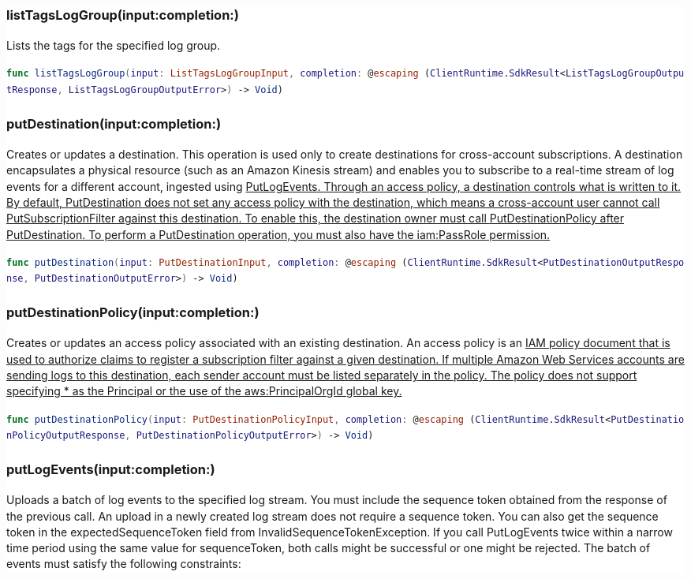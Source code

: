 ### listTagsLogGroup(input:​completion:​)

Lists the tags for the specified log group.

``` swift
func listTagsLogGroup(input: ListTagsLogGroupInput, completion: @escaping (ClientRuntime.SdkResult<ListTagsLogGroupOutputResponse, ListTagsLogGroupOutputError>) -> Void)
```

### putDestination(input:​completion:​)

Creates or updates a destination. This operation is used only to create destinations for cross-account subscriptions.
A destination encapsulates a physical resource (such
as an Amazon Kinesis stream) and enables you to subscribe to a real-time stream of log events
for a different account, ingested using <a href="https:​//docs.aws.amazon.com/AmazonCloudWatchLogs/latest/APIReference/API_PutLogEvents.html">PutLogEvents.
Through an access policy, a destination controls what is written to it.
By default, PutDestination does not set any access policy with the destination,
which means a cross-account user cannot call <a href="https:​//docs.aws.amazon.com/AmazonCloudWatchLogs/latest/APIReference/API_PutSubscriptionFilter.html">PutSubscriptionFilter against
this destination. To enable this, the destination owner must call <a href="https:​//docs.aws.amazon.com/AmazonCloudWatchLogs/latest/APIReference/API_PutDestinationPolicy.html">PutDestinationPolicy after PutDestination.
To perform a PutDestination operation, you must also have the
iam:​PassRole permission.

``` swift
func putDestination(input: PutDestinationInput, completion: @escaping (ClientRuntime.SdkResult<PutDestinationOutputResponse, PutDestinationOutputError>) -> Void)
```

### putDestinationPolicy(input:​completion:​)

Creates or updates an access policy associated with an existing
destination. An access policy is an <a href="https:​//docs.aws.amazon.com/IAM/latest/UserGuide/policies_overview.html">IAM policy document that is used
to authorize claims to register a subscription filter against a given destination.
If multiple Amazon Web Services accounts are sending logs to this destination, each sender account must be
listed separately in the policy. The policy does not support specifying \*
as the Principal or the use of the aws:​PrincipalOrgId global key.

``` swift
func putDestinationPolicy(input: PutDestinationPolicyInput, completion: @escaping (ClientRuntime.SdkResult<PutDestinationPolicyOutputResponse, PutDestinationPolicyOutputError>) -> Void)
```

### putLogEvents(input:​completion:​)

Uploads a batch of log events to the specified log stream.
You must include the sequence token obtained from the response of the previous call. An
upload in a newly created log stream does not require a sequence token. You can also get the
sequence token in the expectedSequenceToken field from
InvalidSequenceTokenException. If you call PutLogEvents twice
within a narrow time period using the same value for sequenceToken, both calls
might be successful or one might be rejected.
The batch of events must satisfy the following constraints:​
